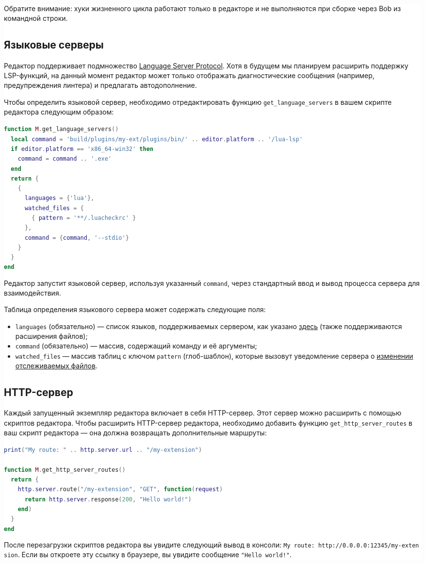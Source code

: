Обратите внимание: хуки жизненного цикла работают только в редакторе и не выполняются при сборке через Bob из командной строки.

## Языковые серверы

Редактор поддерживает подмножество [Language Server Protocol](https://microsoft.github.io/language-server-protocol/). Хотя в будущем мы планируем расширить поддержку LSP-функций, на данный момент редактор может только отображать диагностические сообщения (например, предупреждения линтера) и предлагать автодополнение.

Чтобы определить языковой сервер, необходимо отредактировать функцию `get_language_servers` в вашем скрипте редактора следующим образом:

```lua
function M.get_language_servers()
  local command = 'build/plugins/my-ext/plugins/bin/' .. editor.platform .. '/lua-lsp'
  if editor.platform == 'x86_64-win32' then
    command = command .. '.exe'
  end
  return {
    {
      languages = {'lua'},
      watched_files = {
        { pattern = '**/.luacheckrc' }
      },
      command = {command, '--stdio'}
    }
  }
end
```
Редактор запустит языковой сервер, используя указанный `command`, через стандартный ввод и вывод процесса сервера для взаимодействия.

Таблица определения языкового сервера может содержать следующие поля:
- `languages` (обязательно) — список языков, поддерживаемых сервером, как указано [здесь](https://code.visualstudio.com/docs/languages/identifiers#_known-language-identifiers) (также поддерживаются расширения файлов);
- `command` (обязательно) — массив, содержащий команду и её аргументы;
- `watched_files` — массив таблиц с ключом `pattern` (глоб-шаблон), которые вызовут уведомление сервера о [изменении отслеживаемых файлов](https://microsoft.github.io/language-server-protocol/specifications/lsp/3.17/specification/#workspace_didChangeWatchedFiles).

## HTTP-сервер

Каждый запущенный экземпляр редактора включает в себя HTTP-сервер. Этот сервер можно расширить с помощью скриптов редактора. Чтобы расширить HTTP-сервер редактора, необходимо добавить функцию `get_http_server_routes` в ваш скрипт редактора — она должна возвращать дополнительные маршруты:
```lua
print("My route: " .. http.server.url .. "/my-extension")

function M.get_http_server_routes()
  return {
    http.server.route("/my-extension", "GET", function(request)
      return http.server.response(200, "Hello world!")
    end)
  }
end
```
После перезагрузки скриптов редактора вы увидите следующий вывод в консоли: `My route: http://0.0.0.0:12345/my-extension`. Если вы откроете эту ссылку в браузере, вы увидите сообщение `"Hello world!"`.
